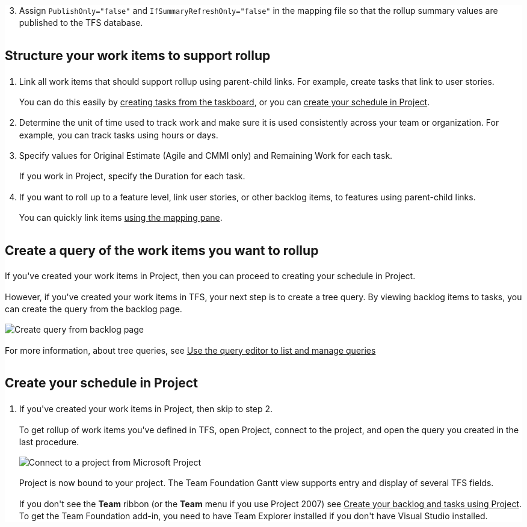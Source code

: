 3.  Assign `PublishOnly="false"` and `IfSummaryRefreshOnly="false"` in the mapping file so that the rollup summary values are published to the TFS database.

<a name="requirements"></a>

## Structure your work items to support rollup

1.  Link all work items that should support rollup using parent-child links. For example, create tasks that link to user stories.

    You can do this easily by [creating tasks from the taskboard](https://msdn.microsoft.com/f13e32ae-fe77-421a-b524-43b6bcd1a0f3), or you can [create your schedule in Project](create-your-backlog-tasks-using-project.md).

2.  Determine the unit of time used to track work and make sure it is used consistently across your team or organization. For example, you can track tasks using hours or days.

3.  Specify values for Original Estimate (Agile and CMMI only) and Remaining Work for each task.

    If you work in Project, specify the Duration for each task.

4.  If you want to roll up to a feature level, link user stories, or other backlog items, to features using parent-child links.

    You can quickly link items [using the mapping pane](https://msdn.microsoft.com/658f5e1c-ccdd-48da-bd88-4637273c666d).

## Create a query of the work items you want to rollup

If you've created your work items in Project, then you can proceed to creating your schedule in Project.

However, if you've created your work items in TFS, your next step is to create a tree query. By viewing backlog items to tasks, you can create the query from the backlog page.

![Create query from backlog page](media/alm_rup_createquery.png "ALM_RUP_CreateQuery")

For more information, about tree queries, see [Use the query editor to list and manage queries](https://msdn.microsoft.com/c9b6d41c-47ce-4a29-8a1c-ba44d8c4809a)

## Create your schedule in Project

1.  If you've created your work items in Project, then skip to step 2.

    To get rollup of work items you've defined in TFS, open Project, connect to the project, and open the query you created in the last procedure.

    ![Connect to a project from Microsoft Project](media/alm_prj_chooseteamproject.png "ALM_PRJ_ChooseTeamProject")

    Project is now bound to your project. The Team Foundation Gantt view supports entry and display of several TFS fields.

    If you don't see the **Team** ribbon (or the **Team** menu if you use Project 2007) see [Create your backlog and tasks using Project](create-your-backlog-tasks-using-project.md). To get the Team Foundation add-in, you need to have Team Explorer installed if you don't have Visual Studio installed.
